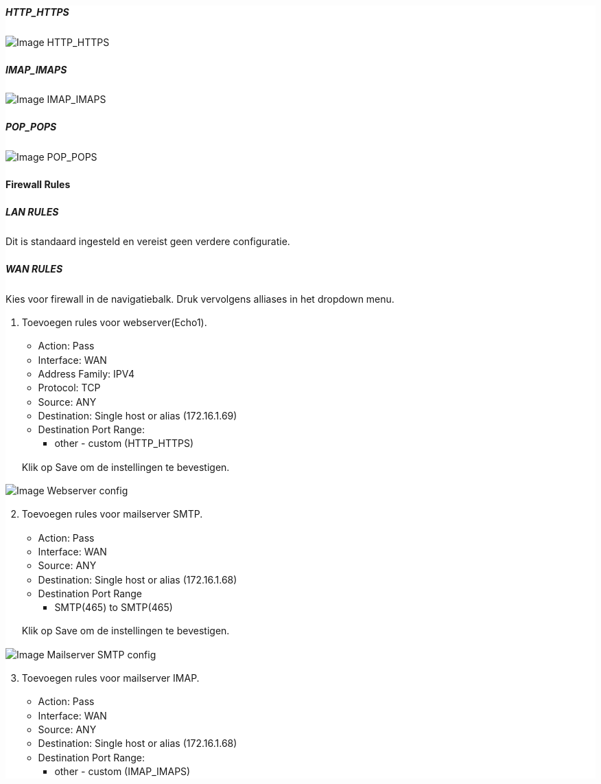 ##### HTTP_HTTPS
![Image HTTP_HTTPS](Images/HTTP_HTTPS_Aliasses.PNG)
##### IMAP_IMAPS
![Image IMAP_IMAPS](Images/IMAP_IMAPS_Aliasses.PNG)
##### POP_POPS
![Image POP_POPS](Images/POP_POPS_Aliasses.PNG)

#### Firewall Rules

##### LAN RULES
Dit is standaard ingesteld en vereist geen verdere configuratie.

##### WAN RULES
Kies voor firewall in de navigatiebalk. Druk vervolgens alliases in het dropdown menu.

1. Toevoegen rules voor webserver(Echo1).

    * Action: Pass
    * Interface: WAN
    * Address Family: IPV4
    * Protocol: TCP
    * Source: ANY
    * Destination: Single host or alias (172.16.1.69)
    * Destination Port Range: 
        * other - custom (HTTP_HTTPS)

    Klik op Save om de instellingen te bevestigen.  

![Image Webserver config](Images/WebServer.PNG)

2. Toevoegen rules voor mailserver SMTP. 

    * Action: Pass
    * Interface: WAN
    * Source: ANY
    * Destination: Single host or alias (172.16.1.68)
    * Destination Port Range
        * SMTP(465) to SMTP(465)  

    Klik op Save om de instellingen te bevestigen.  

![Image Mailserver SMTP config](Images/MailServerSMTP.PNG)

3. Toevoegen rules voor mailserver IMAP.

    * Action: Pass
    * Interface: WAN
    * Source: ANY
    * Destination: Single host or alias (172.16.1.68)
    * Destination Port Range: 
        * other - custom (IMAP_IMAPS)
